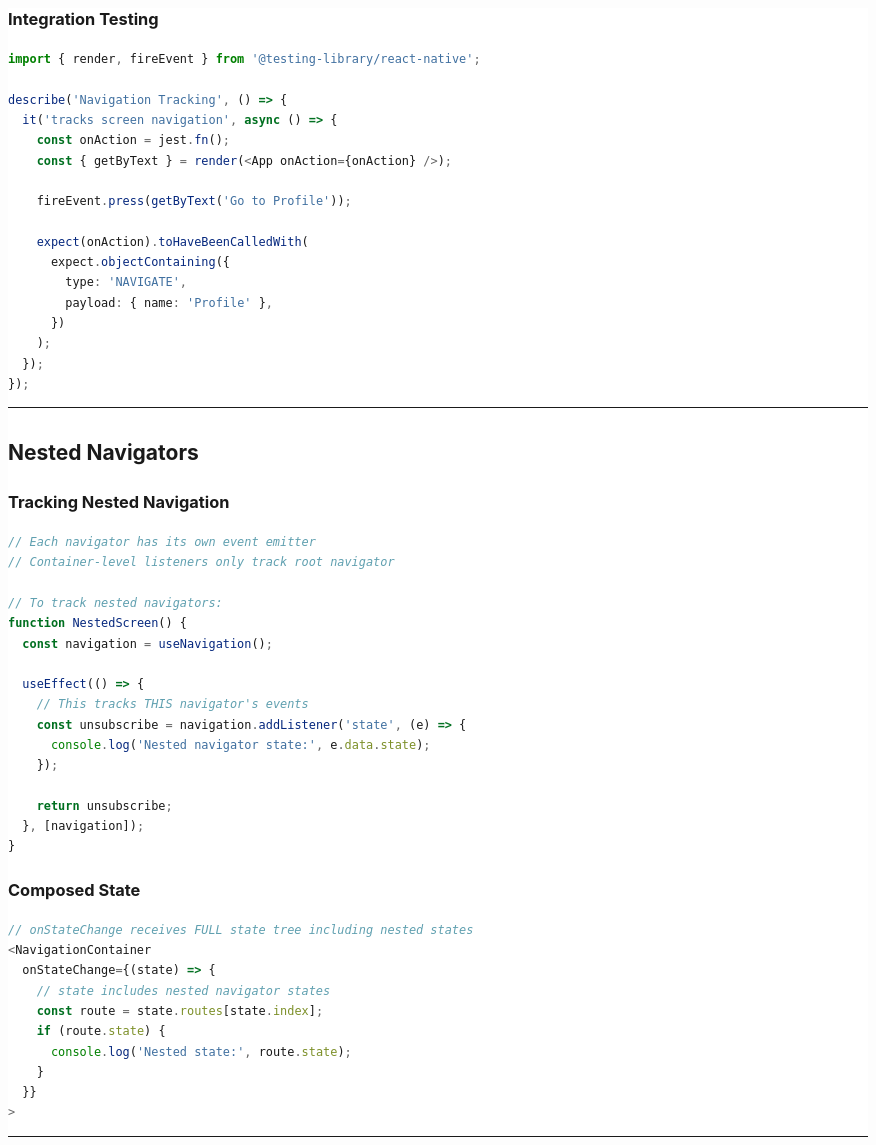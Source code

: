 ### Integration Testing

```typescript
import { render, fireEvent } from '@testing-library/react-native';

describe('Navigation Tracking', () => {
  it('tracks screen navigation', async () => {
    const onAction = jest.fn();
    const { getByText } = render(<App onAction={onAction} />);

    fireEvent.press(getByText('Go to Profile'));

    expect(onAction).toHaveBeenCalledWith(
      expect.objectContaining({
        type: 'NAVIGATE',
        payload: { name: 'Profile' },
      })
    );
  });
});
```

---

## Nested Navigators

### Tracking Nested Navigation

```typescript
// Each navigator has its own event emitter
// Container-level listeners only track root navigator

// To track nested navigators:
function NestedScreen() {
  const navigation = useNavigation();

  useEffect(() => {
    // This tracks THIS navigator's events
    const unsubscribe = navigation.addListener('state', (e) => {
      console.log('Nested navigator state:', e.data.state);
    });

    return unsubscribe;
  }, [navigation]);
}
```

### Composed State

```typescript
// onStateChange receives FULL state tree including nested states
<NavigationContainer
  onStateChange={(state) => {
    // state includes nested navigator states
    const route = state.routes[state.index];
    if (route.state) {
      console.log('Nested state:', route.state);
    }
  }}
>
```

---